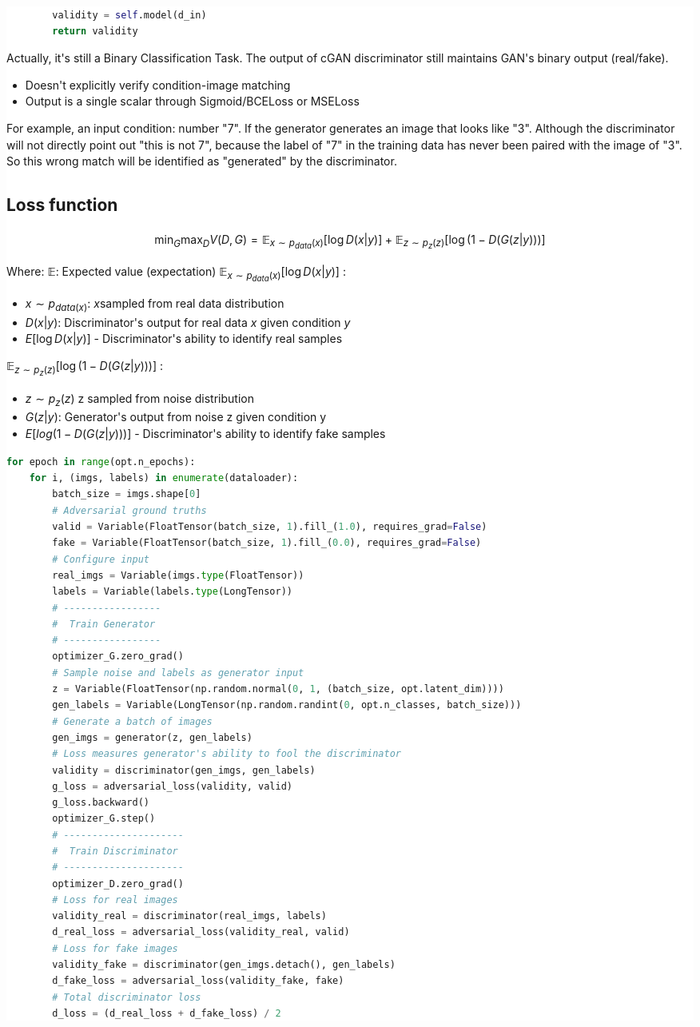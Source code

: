 ```python 
        validity = self.model(d_in)
        return validity
```
Actually, it's still a Binary Classification Task. The output of cGAN discriminator still maintains GAN's binary output (real/fake). 

- Doesn't explicitly verify condition-image matching
- Output is a single scalar through Sigmoid/BCELoss or MSELoss

For example, an input condition: number "7". If the generator generates an image that looks like "3". Although the discriminator will not directly point out "this is not 7", because the label of "7" in the training data has never been paired with the image of "3". So this wrong match will be identified as "generated" by the discriminator.

## Loss function 

$$\min_{G} \max_{D} V(D,G) = \mathbb{E}_{x \sim p_{data}(x)}[\log D(x|y)] + \mathbb{E}_{z \sim p_z(z)}[\log(1 - D(G(z|y)))]$$

Where: $\mathbb{E}$: Expected value (expectation) $\mathbb{E}_{x \sim p_{data}(x)}[\log D(x|y)]$ : 
- $x \sim p_{data(x)}$:  $x$sampled from real data distribution
- $D(x|y)$: Discriminator's output for real data  $x$ given condition  $y$
- $E[\log D(x|y)]$ - Discriminator's ability to identify real samples

$\mathbb{E}_{z \sim p_z(z)}[\log(1 - D(G(z|y)))]$ : 
- $z \sim p_z(z)$ z sampled from noise distribution
- $G(z|y)$: Generator's output from noise z given condition y
- $E[log(1 - D(G(z|y)))]$ - Discriminator's ability to identify fake samples

```python 
for epoch in range(opt.n_epochs):
    for i, (imgs, labels) in enumerate(dataloader):
        batch_size = imgs.shape[0]
        # Adversarial ground truths
        valid = Variable(FloatTensor(batch_size, 1).fill_(1.0), requires_grad=False)
        fake = Variable(FloatTensor(batch_size, 1).fill_(0.0), requires_grad=False)
        # Configure input
        real_imgs = Variable(imgs.type(FloatTensor))
        labels = Variable(labels.type(LongTensor))
        # -----------------
        #  Train Generator
        # -----------------
        optimizer_G.zero_grad()
        # Sample noise and labels as generator input
        z = Variable(FloatTensor(np.random.normal(0, 1, (batch_size, opt.latent_dim))))
        gen_labels = Variable(LongTensor(np.random.randint(0, opt.n_classes, batch_size)))
        # Generate a batch of images
        gen_imgs = generator(z, gen_labels)
        # Loss measures generator's ability to fool the discriminator
        validity = discriminator(gen_imgs, gen_labels)
        g_loss = adversarial_loss(validity, valid)
        g_loss.backward()
        optimizer_G.step()
        # ---------------------
        #  Train Discriminator
        # ---------------------
        optimizer_D.zero_grad()
        # Loss for real images
        validity_real = discriminator(real_imgs, labels)
        d_real_loss = adversarial_loss(validity_real, valid)
        # Loss for fake images
        validity_fake = discriminator(gen_imgs.detach(), gen_labels)
        d_fake_loss = adversarial_loss(validity_fake, fake)
        # Total discriminator loss
        d_loss = (d_real_loss + d_fake_loss) / 2
```